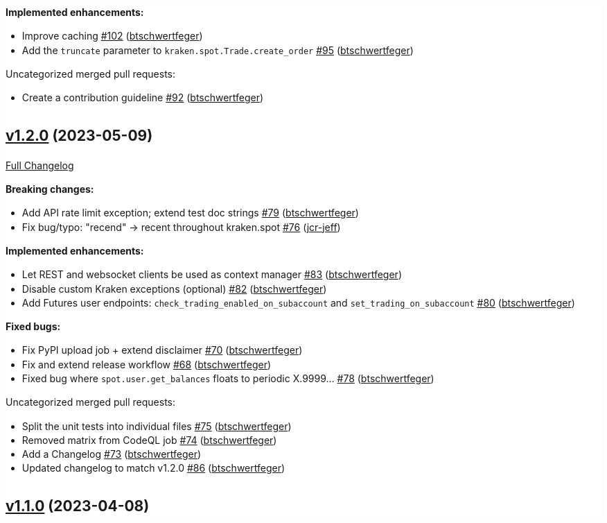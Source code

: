 **Implemented enhancements:**

- Improve caching [\#102](https://github.com/btschwertfeger/python-kraken-sdk/pull/102) ([btschwertfeger](https://github.com/btschwertfeger))
- Add the `truncate` parameter to `kraken.spot.Trade.create_order` [\#95](https://github.com/btschwertfeger/python-kraken-sdk/pull/95) ([btschwertfeger](https://github.com/btschwertfeger))

Uncategorized merged pull requests:

- Create a contribution guideline [\#92](https://github.com/btschwertfeger/python-kraken-sdk/pull/92) ([btschwertfeger](https://github.com/btschwertfeger))

## [v1.2.0](https://github.com/btschwertfeger/python-kraken-sdk/tree/v1.2.0) (2023-05-09)

[Full Changelog](https://github.com/btschwertfeger/python-kraken-sdk/compare/v1.1.0...v1.2.0)

**Breaking changes:**

- Add API rate limit exception; extend test doc strings [\#79](https://github.com/btschwertfeger/python-kraken-sdk/pull/79) ([btschwertfeger](https://github.com/btschwertfeger))
- Fix bug/typo: "recend" -\> recent throughout kraken.spot [\#76](https://github.com/btschwertfeger/python-kraken-sdk/pull/76) ([jcr-jeff](https://github.com/jcr-jeff))

**Implemented enhancements:**

- Let REST and websocket clients be used as context manager [\#83](https://github.com/btschwertfeger/python-kraken-sdk/pull/83) ([btschwertfeger](https://github.com/btschwertfeger))
- Disable custom Kraken exceptions \(optional\) [\#82](https://github.com/btschwertfeger/python-kraken-sdk/pull/82) ([btschwertfeger](https://github.com/btschwertfeger))
- Add Futures user endpoints: `check_trading_enabled_on_subaccount` and `set_trading_on_subaccount` [\#80](https://github.com/btschwertfeger/python-kraken-sdk/pull/80) ([btschwertfeger](https://github.com/btschwertfeger))

**Fixed bugs:**

- Fix PyPI upload job + extend disclaimer [\#70](https://github.com/btschwertfeger/python-kraken-sdk/pull/70) ([btschwertfeger](https://github.com/btschwertfeger))
- Fix and extend release workflow [\#68](https://github.com/btschwertfeger/python-kraken-sdk/pull/68) ([btschwertfeger](https://github.com/btschwertfeger))
- Fixed bug where `spot.user.get_balances` floats to periodic X.9999... [\#78](https://github.com/btschwertfeger/python-kraken-sdk/pull/78) ([btschwertfeger](https://github.com/btschwertfeger))

Uncategorized merged pull requests:

- Split the unit tests into individual files [\#75](https://github.com/btschwertfeger/python-kraken-sdk/pull/75) ([btschwertfeger](https://github.com/btschwertfeger))
- Removed matrix from CodeQL job [\#74](https://github.com/btschwertfeger/python-kraken-sdk/pull/74) ([btschwertfeger](https://github.com/btschwertfeger))
- Add a Changelog [\#73](https://github.com/btschwertfeger/python-kraken-sdk/pull/73) ([btschwertfeger](https://github.com/btschwertfeger))
- Updated changelog to match v1.2.0 [\#86](https://github.com/btschwertfeger/python-kraken-sdk/pull/86) ([btschwertfeger](https://github.com/btschwertfeger))

## [v1.1.0](https://github.com/btschwertfeger/python-kraken-sdk/tree/v1.1.0) (2023-04-08)
